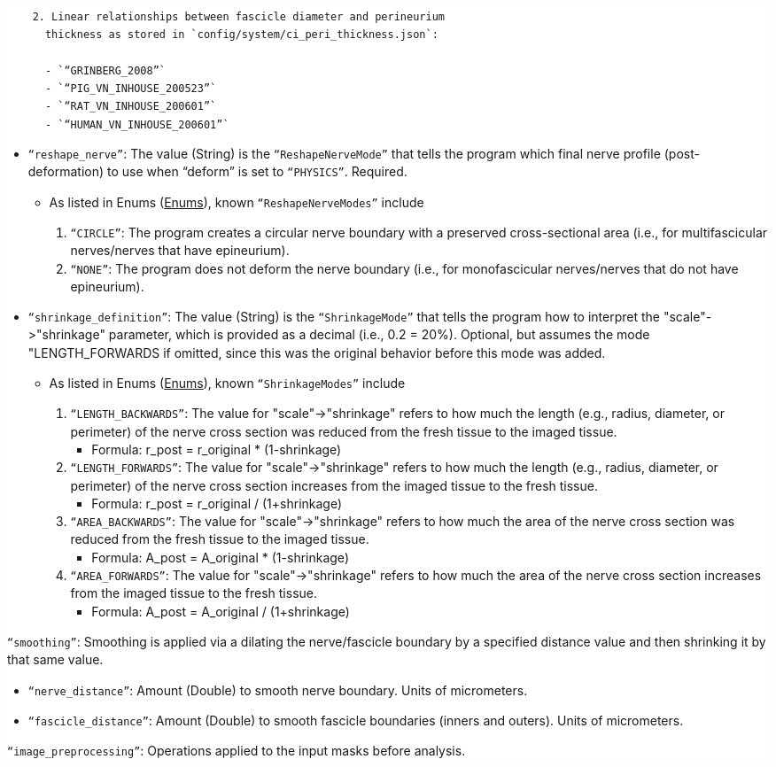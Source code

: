         2. Linear relationships between fascicle diameter and perineurium
          thickness as stored in `config/system/ci_peri_thickness.json`:

          - `“GRINBERG_2008”`
          - `“PIG_VN_INHOUSE_200523”`
          - `“RAT_VN_INHOUSE_200601”`
          - `“HUMAN_VN_INHOUSE_200601”`

  - `“reshape_nerve”`: The value (String) is the `“ReshapeNerveMode”`
    that tells the program which final nerve profile
    (post-deformation) to use when “deform” is set to `“PHYSICS”`.
    Required.

      - As listed in Enums ([Enums](../../Code_Hierarchy/Python.md#enums)), known `“ReshapeNerveModes”` include

        1. `“CIRCLE”`: The program creates a circular nerve boundary
            with a preserved cross-sectional area (i.e., for multifascicular nerves/nerves that have epineurium).
        2. `“NONE”`: The program does not deform the nerve boundary (i.e., for monofascicular nerves/nerves that do not have epineurium).

  - `“shrinkage_definition”`: The value (String) is the `“ShrinkageMode”`
    that tells the program how to interpret the "scale"->"shrinkage" parameter, which is provided as a decimal (i.e., 0.2 = 20%).
    Optional, but assumes the mode "LENGTH_FORWARDS if omitted, since this was the original behavior before this mode was added.

      - As listed in Enums ([Enums](../../Code_Hierarchy/Python.md#enums)), known `“ShrinkageModes”` include

        1. `“LENGTH_BACKWARDS”`: The value for "scale"->"shrinkage" refers to how much the length (e.g., radius, diameter, or perimeter)
           of the nerve cross section was reduced from the fresh tissue to the imaged tissue.
             - Formula: r_post = r_original * (1-shrinkage)
        2. `“LENGTH_FORWARDS”`: The value for "scale"->"shrinkage" refers to how much the length (e.g., radius, diameter, or perimeter)
           of the nerve cross section increases from the imaged tissue to the fresh tissue.
             - Formula: r_post = r_original / (1+shrinkage)
        3. `“AREA_BACKWARDS”`: The value for "scale"->"shrinkage" refers to how much the area
           of the nerve cross section was reduced from the fresh tissue to the imaged tissue.
             - Formula: A_post = A_original * (1-shrinkage)
        4. `“AREA_FORWARDS”`: The value for "scale"->"shrinkage" refers to how much the area
           of the nerve cross section increases from the imaged tissue to the fresh tissue.
             - Formula: A_post = A_original / (1+shrinkage)

`“smoothing”`: Smoothing is applied via a dilating the nerve/fascicle boundary by a specified distance value and then shrinking it by that same value.

  - `“nerve_distance”`: Amount (Double) to smooth nerve boundary. Units of micrometers.

  - `“fascicle_distance”`: Amount (Double) to smooth fascicle boundaries (inners and outers). Units of micrometers.



`“image_preprocessing”`: Operations applied to the input masks before analysis.
